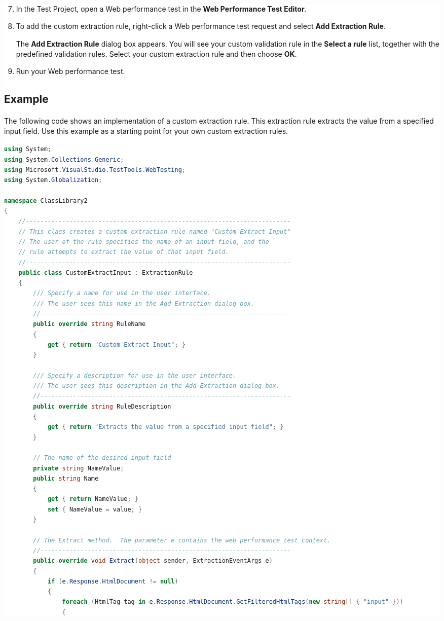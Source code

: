 7.  In the Test Project, open a Web performance test in the **Web Performance Test Editor**.

8.  To add the custom extraction rule, right-click a Web performance test request and select **Add Extraction Rule**.

     The **Add Extraction Rule** dialog box appears. You will see your custom validation rule in the **Select a rule** list, together with the predefined validation rules. Select your custom extraction rule and then choose **OK**.

9. Run your Web performance test.

## Example

The following code shows an implementation of a custom extraction rule. This extraction rule extracts the value from a specified input field. Use this example as a starting point for your own custom extraction rules.

```csharp
using System;
using System.Collections.Generic;
using Microsoft.VisualStudio.TestTools.WebTesting;
using System.Globalization;

namespace ClassLibrary2
{
    //-------------------------------------------------------------------------
    // This class creates a custom extraction rule named "Custom Extract Input"
    // The user of the rule specifies the name of an input field, and the
    // rule attempts to extract the value of that input field.
    //-------------------------------------------------------------------------
    public class CustomExtractInput : ExtractionRule
    {
        /// Specify a name for use in the user interface.
        /// The user sees this name in the Add Extraction dialog box.
        //---------------------------------------------------------------------
        public override string RuleName
        {
            get { return "Custom Extract Input"; }
        }

        /// Specify a description for use in the user interface.
        /// The user sees this description in the Add Extraction dialog box.
        //---------------------------------------------------------------------
        public override string RuleDescription
        {
            get { return "Extracts the value from a specified input field"; }
        }

        // The name of the desired input field
        private string NameValue;
        public string Name
        {
            get { return NameValue; }
            set { NameValue = value; }
        }

        // The Extract method.  The parameter e contains the web performance test context.
        //---------------------------------------------------------------------
        public override void Extract(object sender, ExtractionEventArgs e)
        {
            if (e.Response.HtmlDocument != null)
            {
                foreach (HtmlTag tag in e.Response.HtmlDocument.GetFilteredHtmlTags(new string[] { "input" }))
                {
```